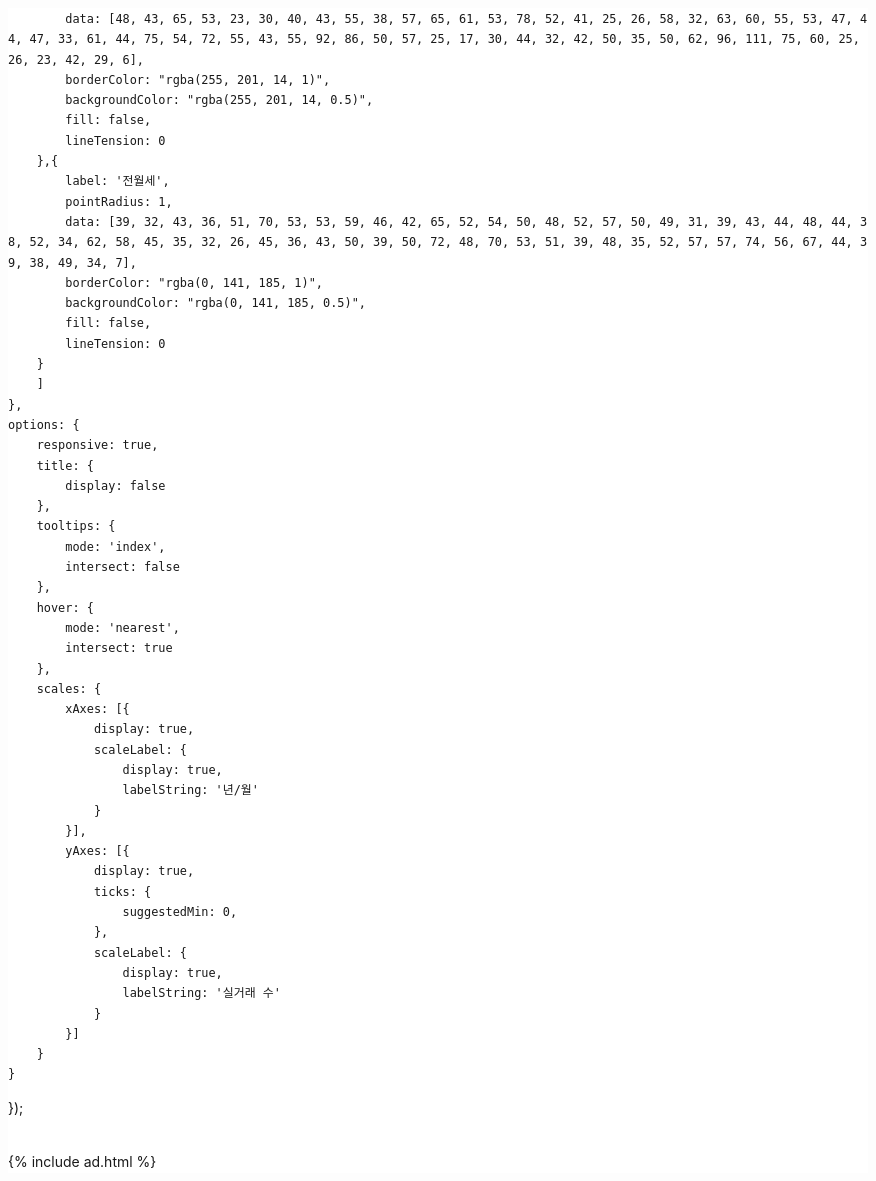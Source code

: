             data: [48, 43, 65, 53, 23, 30, 40, 43, 55, 38, 57, 65, 61, 53, 78, 52, 41, 25, 26, 58, 32, 63, 60, 55, 53, 47, 44, 47, 33, 61, 44, 75, 54, 72, 55, 43, 55, 92, 86, 50, 57, 25, 17, 30, 44, 32, 42, 50, 35, 50, 62, 96, 111, 75, 60, 25, 26, 23, 42, 29, 6],
            borderColor: "rgba(255, 201, 14, 1)",
            backgroundColor: "rgba(255, 201, 14, 0.5)",
            fill: false,
            lineTension: 0
        },{
            label: '전월세',
            pointRadius: 1,
            data: [39, 32, 43, 36, 51, 70, 53, 53, 59, 46, 42, 65, 52, 54, 50, 48, 52, 57, 50, 49, 31, 39, 43, 44, 48, 44, 38, 52, 34, 62, 58, 45, 35, 32, 26, 45, 36, 43, 50, 39, 50, 72, 48, 70, 53, 51, 39, 48, 35, 52, 57, 57, 74, 56, 67, 44, 39, 38, 49, 34, 7],
            borderColor: "rgba(0, 141, 185, 1)",
            backgroundColor: "rgba(0, 141, 185, 0.5)",
            fill: false,
            lineTension: 0
        }
        ]
    },
    options: {
        responsive: true,
        title: {
            display: false
        },
        tooltips: {
            mode: 'index',
            intersect: false
        },
        hover: {
            mode: 'nearest',
            intersect: true
        },
        scales: {
            xAxes: [{
                display: true,
                scaleLabel: {
                    display: true,
                    labelString: '년/월'
                }
            }],
            yAxes: [{
                display: true,
                ticks: {
                    suggestedMin: 0,
                },
                scaleLabel: {
                    display: true,
                    labelString: '실거래 수'
                }
            }]
        }
    }
});

</script>


<br>
{% include ad.html %}
<br>

